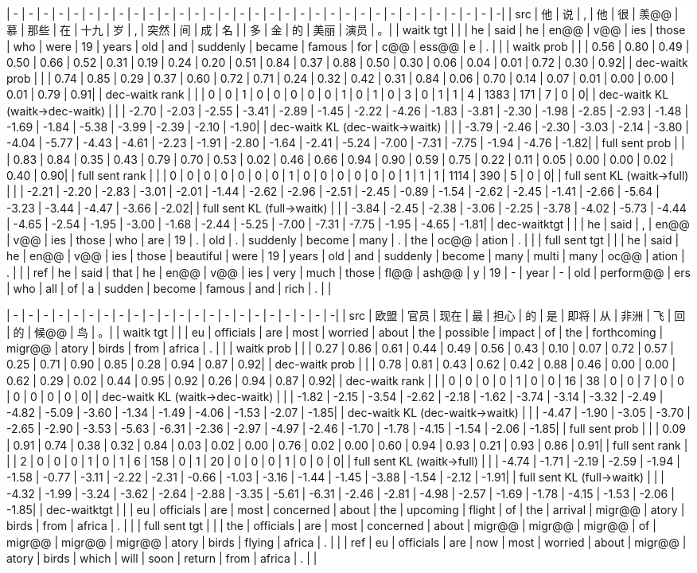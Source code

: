 
|  -  | - | - | - | - | - | - | - | - | - | - | - | - | - | - | - | - | - | - | - | - | - | - | - | - | - | - | - | - | - | - | - | -|
| src | 他 | 说 | , | 他 | 很 | 羡@@ | 慕 | 那些 | 在 | 十九 | 岁 | , | 突然 | 间 | 成 | 名 | <unk> | 多 | 金 | 的 | 美丽 | 演员 | 。|
| waitk tgt |  |  | he | said | he | en@@ | v@@ | ies | those | who | were | 19 | years | old | and | suddenly | became | famous | for | c@@ | ess@@ | e | . | </s>|
| waitk prob |  |  | 0.56 | 0.80 | 0.49 | 0.50 | 0.66 | 0.52 | 0.31 | 0.19 | 0.24 | 0.20 | 0.51 | 0.84 | 0.37 | 0.88 | 0.50 | 0.30 | 0.06 | 0.04 | 0.01 | 0.72 | 0.30 | 0.92|
| dec-waitk prob |  |  | 0.74 | 0.85 | 0.29 | 0.37 | 0.60 | 0.72 | 0.71 | 0.24 | 0.32 | 0.42 | 0.31 | 0.84 | 0.06 | 0.70 | 0.14 | 0.07 | 0.01 | 0.00 | 0.00 | 0.01 | 0.79 | 0.91|
| dec-waitk rank |  |  | 0 | 0 | 1 | 0 | 0 | 0 | 0 | 0 | 1 | 0 | 1 | 0 | 3 | 0 | 1 | 1 | 4 | 1383 | 171 | 7 | 0 | 0|
| dec-waitk KL (waitk->dec-waitk) |  |  | -2.70 | -2.03 | -2.55 | -3.41 | -2.89 | -1.45 | -2.22 | -4.26 | -1.83 | -3.81 | -2.30 | -1.98 | -2.85 | -2.93 | -1.48 | -1.69 | -1.84 | -5.38 | -3.99 | -2.39 | -2.10 | -1.90|
| dec-waitk KL (dec-waitk->waitk) |  |  | -3.79 | -2.46 | -2.30 | -3.03 | -2.14 | -3.80 | -4.04 | -5.77 | -4.43 | -4.61 | -2.23 | -1.91 | -2.80 | -1.64 | -2.41 | -5.24 | -7.00 | -7.31 | -7.75 | -1.94 | -4.76 | -1.82|
| full sent prob |  |  | 0.83 | 0.84 | 0.35 | 0.43 | 0.79 | 0.70 | 0.53 | 0.02 | 0.46 | 0.66 | 0.94 | 0.90 | 0.59 | 0.75 | 0.22 | 0.11 | 0.05 | 0.00 | 0.00 | 0.02 | 0.40 | 0.90|
| full sent rank |  |  | 0 | 0 | 0 | 0 | 0 | 0 | 0 | 1 | 0 | 0 | 0 | 0 | 0 | 0 | 1 | 1 | 1 | 1114 | 390 | 5 | 0 | 0|
| full sent KL (waitk->full) |  |  | -2.21 | -2.20 | -2.83 | -3.01 | -2.01 | -1.44 | -2.62 | -2.96 | -2.51 | -2.45 | -0.89 | -1.54 | -2.62 | -2.45 | -1.41 | -2.66 | -5.64 | -3.23 | -3.44 | -4.47 | -3.66 | -2.02|
| full sent KL (full->waitk) |  |  | -3.84 | -2.45 | -2.38 | -3.06 | -2.25 | -3.78 | -4.02 | -5.73 | -4.44 | -4.65 | -2.54 | -1.95 | -3.00 | -1.68 | -2.44 | -5.25 | -7.00 | -7.31 | -7.75 | -1.95 | -4.65 | -1.81|
| dec-waitktgt |  |  | he | said | , | en@@ | v@@ | ies | those | who | are | 19 | . | old | . | suddenly | become | many | . | the | oc@@ | ation | . | </s>|
| full sent tgt |  |  | he | said | he | en@@ | v@@ | ies | those | beautiful | were | 19 | years | old | and | suddenly | become | many | multi | many | oc@@ | ation | . | </s>|
| ref | he | said | that | he | en@@ | v@@ | ies | very | much | those | fl@@ | ash@@ | y | 19 | - | year | - | old | perform@@ | ers | who | all | of | a | sudden | become | famous | and | rich | . | </s>|


|  -  | - | - | - | - | - | - | - | - | - | - | - | - | - | - | - | - | - | - | - | - | -|
| src | 欧盟 | 官员 | 现在 | 最 | 担心 | 的 | 是 | 即将 | 从 | 非洲 | 飞 | 回 | 的 | 候@@ | 鸟 | 。|
| waitk tgt |  |  | eu | officials | are | most | worried | about | the | possible | impact | of | the | forthcoming | migr@@ | atory | birds | from | africa | . | </s>|
| waitk prob |  |  | 0.27 | 0.86 | 0.61 | 0.44 | 0.49 | 0.56 | 0.43 | 0.10 | 0.07 | 0.72 | 0.57 | 0.25 | 0.71 | 0.90 | 0.85 | 0.28 | 0.94 | 0.87 | 0.92|
| dec-waitk prob |  |  | 0.78 | 0.81 | 0.43 | 0.62 | 0.42 | 0.88 | 0.46 | 0.00 | 0.00 | 0.62 | 0.29 | 0.02 | 0.44 | 0.95 | 0.92 | 0.26 | 0.94 | 0.87 | 0.92|
| dec-waitk rank |  |  | 0 | 0 | 0 | 0 | 1 | 0 | 0 | 16 | 38 | 0 | 0 | 7 | 0 | 0 | 0 | 0 | 0 | 0 | 0|
| dec-waitk KL (waitk->dec-waitk) |  |  | -1.82 | -2.15 | -3.54 | -2.62 | -2.18 | -1.62 | -3.74 | -3.14 | -3.32 | -2.49 | -4.82 | -5.09 | -3.60 | -1.34 | -1.49 | -4.06 | -1.53 | -2.07 | -1.85|
| dec-waitk KL (dec-waitk->waitk) |  |  | -4.47 | -1.90 | -3.05 | -3.70 | -2.65 | -2.90 | -3.53 | -5.63 | -6.31 | -2.36 | -2.97 | -4.97 | -2.46 | -1.70 | -1.78 | -4.15 | -1.54 | -2.06 | -1.85|
| full sent prob |  |  | 0.09 | 0.91 | 0.74 | 0.38 | 0.32 | 0.84 | 0.03 | 0.02 | 0.00 | 0.76 | 0.02 | 0.00 | 0.60 | 0.94 | 0.93 | 0.21 | 0.93 | 0.86 | 0.91|
| full sent rank |  |  | 2 | 0 | 0 | 0 | 1 | 0 | 1 | 6 | 158 | 0 | 1 | 20 | 0 | 0 | 0 | 1 | 0 | 0 | 0|
| full sent KL (waitk->full) |  |  | -4.74 | -1.71 | -2.19 | -2.59 | -1.94 | -1.58 | -0.77 | -3.11 | -2.22 | -2.31 | -0.66 | -1.03 | -3.16 | -1.44 | -1.45 | -3.88 | -1.54 | -2.12 | -1.91|
| full sent KL (full->waitk) |  |  | -4.32 | -1.99 | -3.24 | -3.62 | -2.64 | -2.88 | -3.35 | -5.61 | -6.31 | -2.46 | -2.81 | -4.98 | -2.57 | -1.69 | -1.78 | -4.15 | -1.53 | -2.06 | -1.85|
| dec-waitktgt |  |  | eu | officials | are | most | concerned | about | the | upcoming | flight | of | the | arrival | migr@@ | atory | birds | from | africa | . | </s>|
| full sent tgt |  |  | the | officials | are | most | concerned | about | migr@@ | migr@@ | migr@@ | of | migr@@ | migr@@ | migr@@ | atory | birds | flying | africa | . | </s>|
| ref | eu | officials | are | now | most | worried | about | migr@@ | atory | birds | which | will | soon | return | from | africa | . | </s>|
